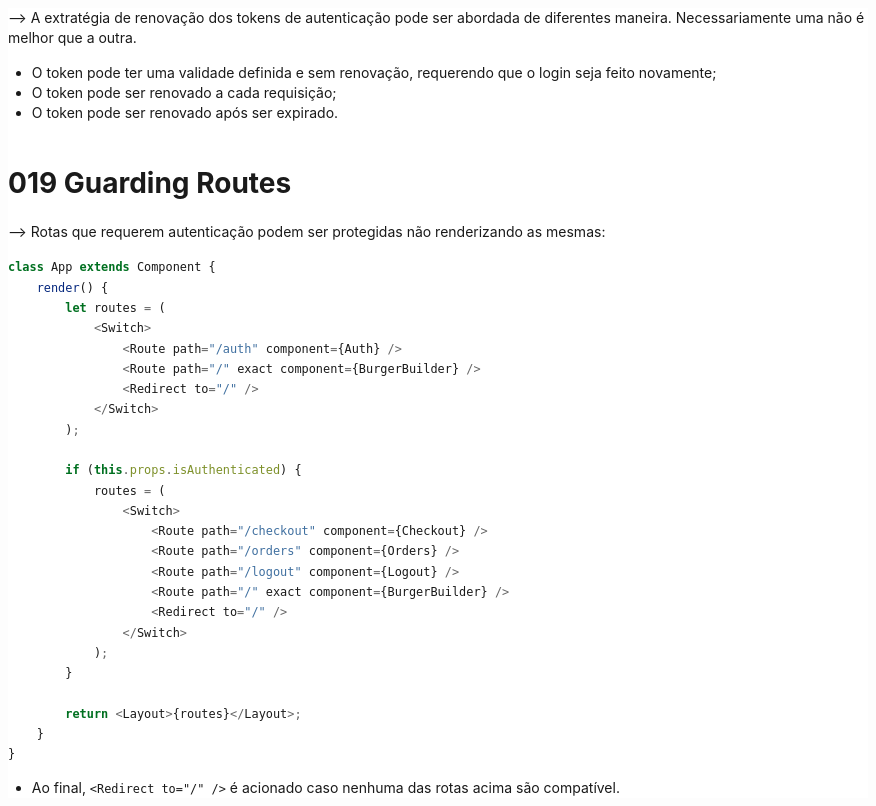 --> A extratégia de renovação dos tokens de autenticação pode ser abordada de diferentes maneira. 
Necessariamente uma não é melhor que a outra.
* O token pode ter uma validade definida e sem renovação, requerendo que o login seja feito novamente;
* O token pode ser renovado a cada requisição;
* O token pode ser renovado após ser expirado.

# 019 Guarding Routes
--> Rotas que requerem autenticação podem ser protegidas não renderizando as mesmas:
```javascript
class App extends Component {
    render() {
        let routes = (
            <Switch>
                <Route path="/auth" component={Auth} />
                <Route path="/" exact component={BurgerBuilder} />
                <Redirect to="/" />
            </Switch>
        );
        
        if (this.props.isAuthenticated) {
            routes = (
                <Switch>
                    <Route path="/checkout" component={Checkout} />
                    <Route path="/orders" component={Orders} />
                    <Route path="/logout" component={Logout} />
                    <Route path="/" exact component={BurgerBuilder} />
                    <Redirect to="/" />
                </Switch>
            );
        }

        return <Layout>{routes}</Layout>;
    }
}
```
* Ao final, `<Redirect to="/" />` é acionado caso nenhuma das rotas acima são compatível.